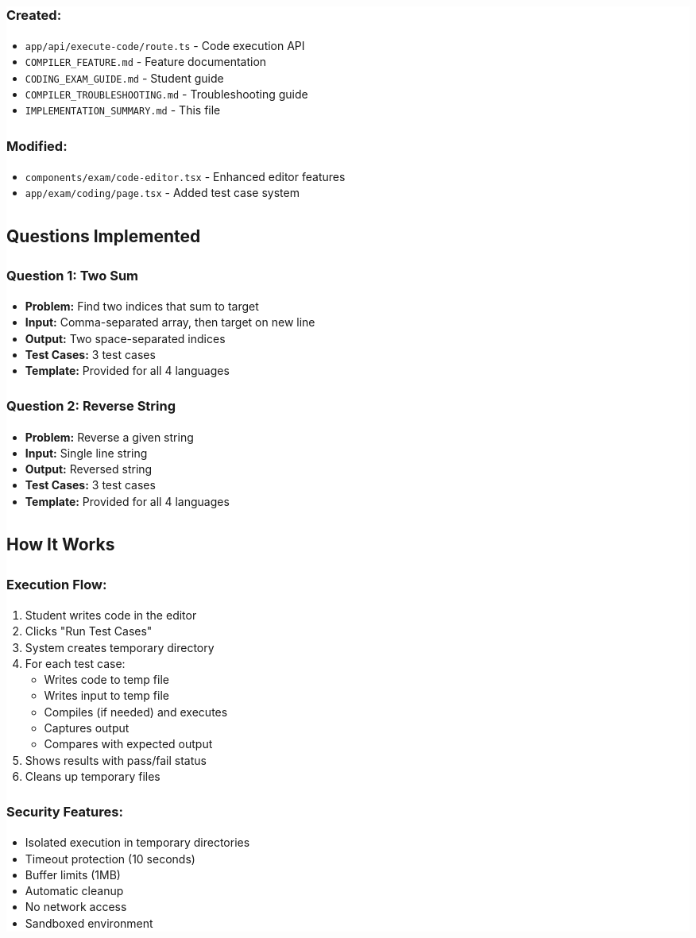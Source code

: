 ### Created:
- `app/api/execute-code/route.ts` - Code execution API
- `COMPILER_FEATURE.md` - Feature documentation
- `CODING_EXAM_GUIDE.md` - Student guide
- `COMPILER_TROUBLESHOOTING.md` - Troubleshooting guide
- `IMPLEMENTATION_SUMMARY.md` - This file

### Modified:
- `components/exam/code-editor.tsx` - Enhanced editor features
- `app/exam/coding/page.tsx` - Added test case system

## Questions Implemented

### Question 1: Two Sum
- **Problem:** Find two indices that sum to target
- **Input:** Comma-separated array, then target on new line
- **Output:** Two space-separated indices
- **Test Cases:** 3 test cases
- **Template:** Provided for all 4 languages

### Question 2: Reverse String
- **Problem:** Reverse a given string
- **Input:** Single line string
- **Output:** Reversed string
- **Test Cases:** 3 test cases
- **Template:** Provided for all 4 languages

## How It Works

### Execution Flow:
1. Student writes code in the editor
2. Clicks "Run Test Cases"
3. System creates temporary directory
4. For each test case:
   - Writes code to temp file
   - Writes input to temp file
   - Compiles (if needed) and executes
   - Captures output
   - Compares with expected output
5. Shows results with pass/fail status
6. Cleans up temporary files

### Security Features:
- Isolated execution in temporary directories
- Timeout protection (10 seconds)
- Buffer limits (1MB)
- Automatic cleanup
- No network access
- Sandboxed environment
